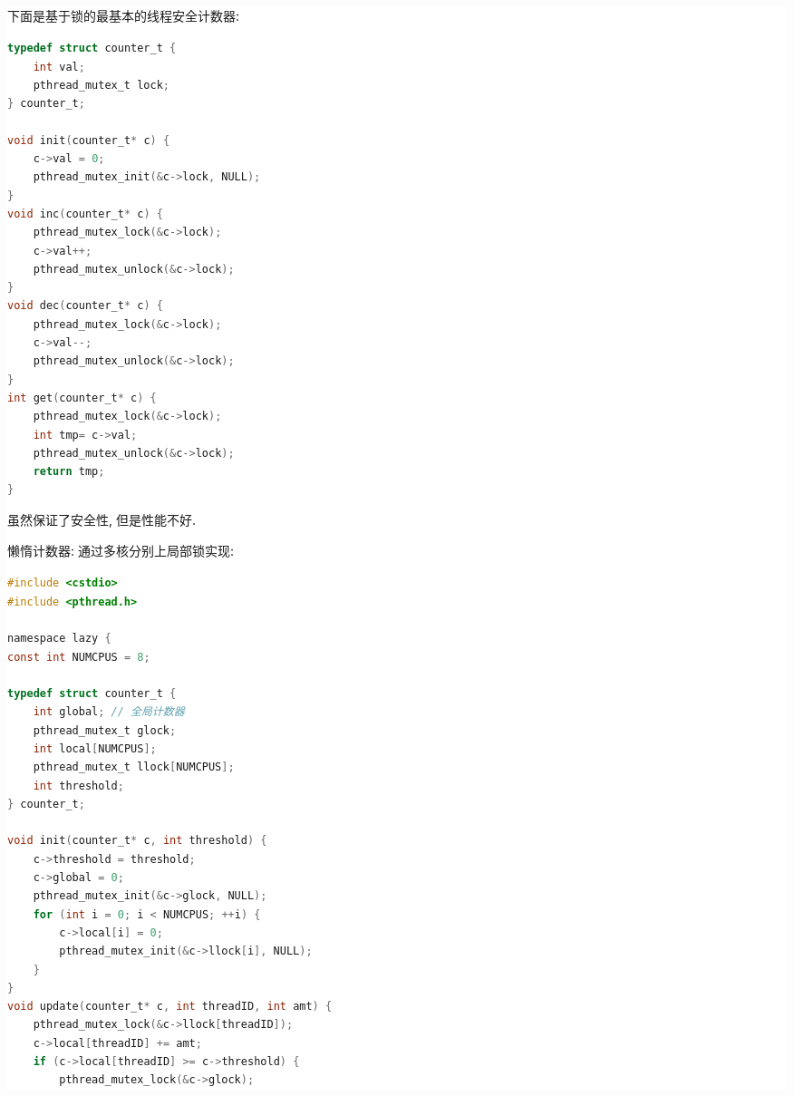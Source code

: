 

下面是基于锁的最基本的线程安全计数器:

```c
typedef struct counter_t {
    int val;
    pthread_mutex_t lock;
} counter_t;

void init(counter_t* c) {
    c->val = 0;
    pthread_mutex_init(&c->lock, NULL);
}
void inc(counter_t* c) {
    pthread_mutex_lock(&c->lock);
    c->val++;
    pthread_mutex_unlock(&c->lock);
}
void dec(counter_t* c) {
    pthread_mutex_lock(&c->lock);
    c->val--;
    pthread_mutex_unlock(&c->lock);
}
int get(counter_t* c) {
    pthread_mutex_lock(&c->lock);
    int tmp= c->val;
    pthread_mutex_unlock(&c->lock);
    return tmp;
}
```

虽然保证了安全性, 但是性能不好. 





懒惰计数器: 通过多核分别上局部锁实现:

```c
#include <cstdio>
#include <pthread.h>

namespace lazy {
const int NUMCPUS = 8;

typedef struct counter_t {
    int global; // 全局计数器
    pthread_mutex_t glock;
    int local[NUMCPUS];
    pthread_mutex_t llock[NUMCPUS];
    int threshold;
} counter_t;

void init(counter_t* c, int threshold) {
    c->threshold = threshold;
    c->global = 0;
    pthread_mutex_init(&c->glock, NULL);
    for (int i = 0; i < NUMCPUS; ++i) {
        c->local[i] = 0;
        pthread_mutex_init(&c->llock[i], NULL);
    }
}
void update(counter_t* c, int threadID, int amt) {
    pthread_mutex_lock(&c->llock[threadID]);
    c->local[threadID] += amt;
    if (c->local[threadID] >= c->threshold) {
        pthread_mutex_lock(&c->glock);
```